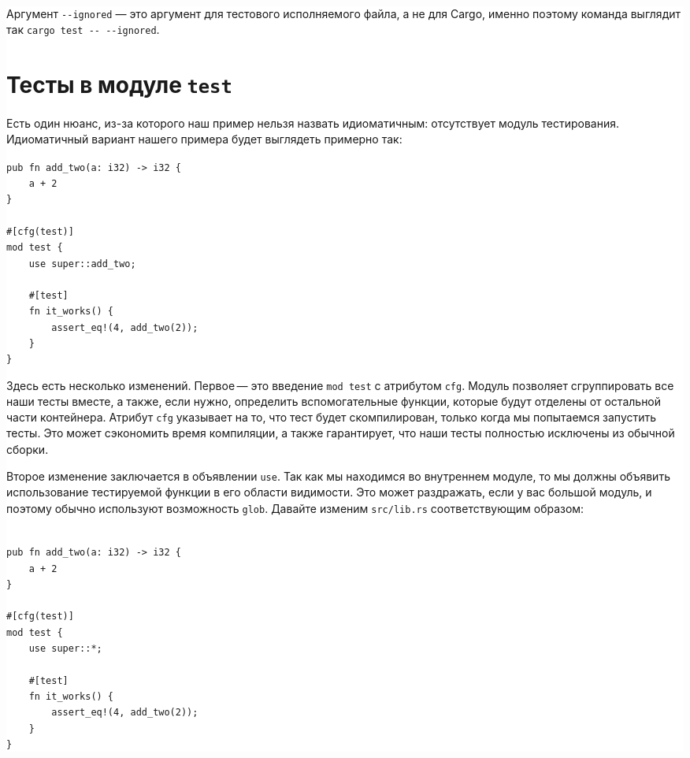 Аргумент `--ignored` — это аргумент для тестового исполняемого файла, а не для
Cargo, именно поэтому команда выглядит так `cargo test -- --ignored`.

# Тесты в модуле `test`

Есть один нюанс, из-за которого наш пример нельзя назвать идиоматичным:
отсутствует модуль тестирования. Идиоматичный вариант нашего примера будет
выглядеть примерно так:

```rust,ignore
pub fn add_two(a: i32) -> i32 {
    a + 2
}

#[cfg(test)]
mod test {
    use super::add_two;

    #[test]
    fn it_works() {
        assert_eq!(4, add_two(2));
    }
}
```

Здесь есть несколько изменений. Первое — это введение `mod test` с атрибутом
`cfg`. Модуль позволяет сгруппировать все наши тесты вместе, а также, если
нужно, определить вспомогательные функции, которые будут отделены от остальной
части контейнера. Атрибут `cfg` указывает на то, что тест будет скомпилирован,
только когда мы попытаемся запустить тесты. Это может сэкономить время
компиляции, а также гарантирует, что наши тесты полностью исключены из обычной
сборки.

Второе изменение заключается в объявлении `use`. Так как мы находимся во
внутреннем модуле, то мы должны объявить использование тестируемой функции в его
области видимости. Это может раздражать, если у вас большой модуль, и поэтому
обычно используют возможность `glob`. Давайте изменим `src/lib.rs`
соответствующим образом:

```rust,ignore

pub fn add_two(a: i32) -> i32 {
    a + 2
}

#[cfg(test)]
mod test {
    use super::*;

    #[test]
    fn it_works() {
        assert_eq!(4, add_two(2));
    }
}
```

